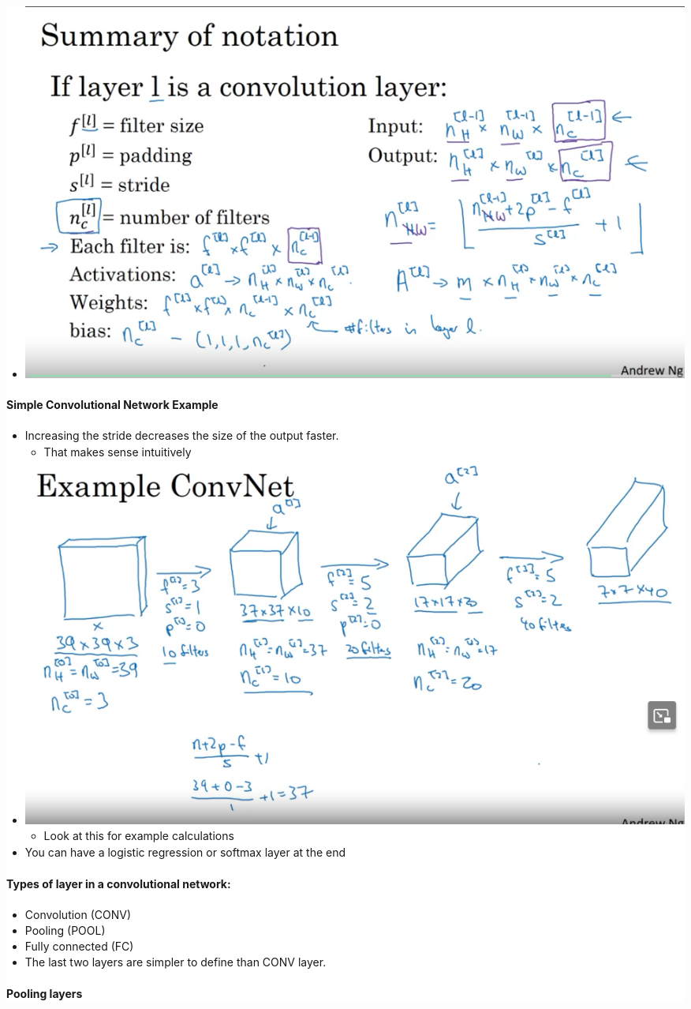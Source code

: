 - ![Alt text](image.png)

#### Simple Convolutional Network Example
- Increasing the stride decreases the size of the output faster.
  - That makes sense intuitively
- ![Alt text](image-1.png)
  - Look at this for example calculations
- You can have a logistic regression or softmax layer at the end
#### Types of layer in a convolutional network:
- Convolution (CONV)
- Pooling (POOL)
- Fully connected (FC)
- The last two layers are simpler to define than CONV layer.
#### Pooling layers